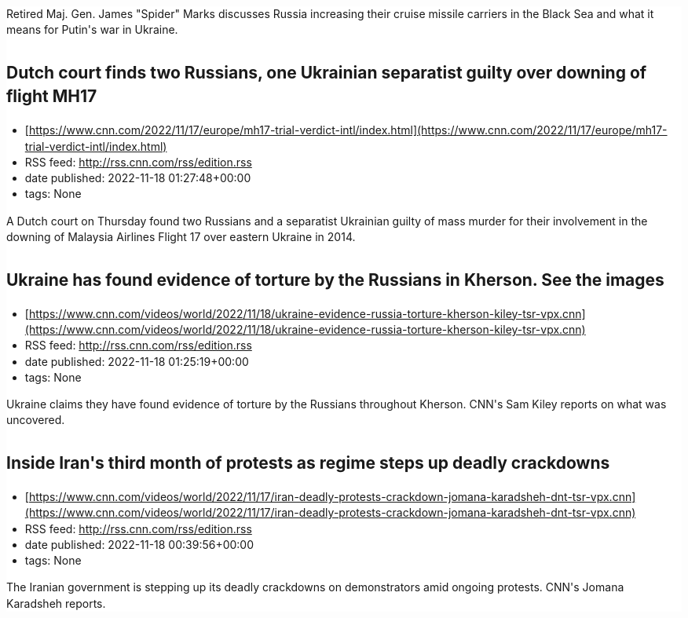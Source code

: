 Retired Maj. Gen. James "Spider" Marks discusses Russia increasing their cruise missile carriers in the Black Sea and what it means for Putin's war in Ukraine.

## Dutch court finds two Russians, one Ukrainian separatist guilty over downing of flight MH17
 - [https://www.cnn.com/2022/11/17/europe/mh17-trial-verdict-intl/index.html](https://www.cnn.com/2022/11/17/europe/mh17-trial-verdict-intl/index.html)
 - RSS feed: http://rss.cnn.com/rss/edition.rss
 - date published: 2022-11-18 01:27:48+00:00
 - tags: None

A Dutch court on Thursday found two Russians and a separatist Ukrainian guilty of mass murder for their involvement in the downing of Malaysia Airlines Flight 17 over eastern Ukraine in 2014.

## Ukraine has found evidence of torture by the Russians in Kherson. See the images
 - [https://www.cnn.com/videos/world/2022/11/18/ukraine-evidence-russia-torture-kherson-kiley-tsr-vpx.cnn](https://www.cnn.com/videos/world/2022/11/18/ukraine-evidence-russia-torture-kherson-kiley-tsr-vpx.cnn)
 - RSS feed: http://rss.cnn.com/rss/edition.rss
 - date published: 2022-11-18 01:25:19+00:00
 - tags: None

Ukraine claims they have found evidence of torture by the Russians throughout Kherson. CNN's Sam Kiley reports on what was uncovered.

## Inside Iran's third month of protests as regime steps up deadly crackdowns
 - [https://www.cnn.com/videos/world/2022/11/17/iran-deadly-protests-crackdown-jomana-karadsheh-dnt-tsr-vpx.cnn](https://www.cnn.com/videos/world/2022/11/17/iran-deadly-protests-crackdown-jomana-karadsheh-dnt-tsr-vpx.cnn)
 - RSS feed: http://rss.cnn.com/rss/edition.rss
 - date published: 2022-11-18 00:39:56+00:00
 - tags: None

The Iranian government is stepping up its deadly crackdowns on demonstrators amid ongoing protests. CNN's Jomana Karadsheh reports.
